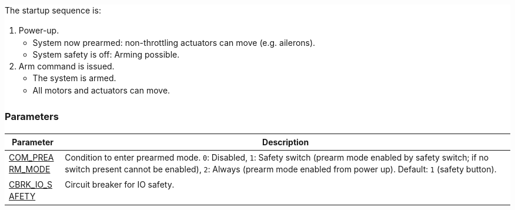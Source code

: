 The startup sequence is:
1. Power-up.
   - System now prearmed: non-throttling actuators can move (e.g. ailerons).
   - System safety is off: Arming possible.
1. Arm command is issued.
   - The system is armed.
   - All motors and actuators can move.


### Parameters

Parameter | Description
--- | ---
<span id="COM_PREARM_MODE"></span>[COM_PREARM_MODE](../advanced_config/parameter_reference.md#COM_PREARM_MODE) | Condition to enter prearmed mode. `0`: Disabled, `1`: Safety switch (prearm mode enabled by safety switch; if no switch present cannot be enabled), `2`: Always (prearm mode enabled from power up). Default: `1` (safety button).
<span id="CBRK_IO_SAFETY"></span>[CBRK_IO_SAFETY](../advanced_config/parameter_reference.md#CBRK_IO_SAFETY) | Circuit breaker for IO safety.



